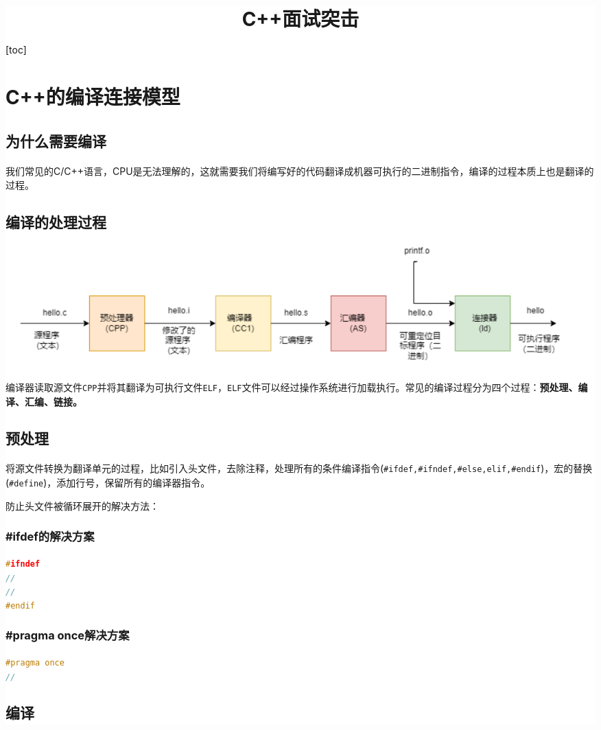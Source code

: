 <center><span style="font-size:2rem;font-weight:bold;">C++面试突击</span></center>

<div style="page-break-after: always;"></div>

[toc]

<div style="page-break-after: always;"></div>

# C++的编译连接模型

## 为什么需要编译

我们常见的C/C++语言，CPU是无法理解的，这就需要我们将编写好的代码翻译成机器可执行的二进制指令，编译的过程本质上也是翻译的过程。

## 编译的处理过程

![image-20221002133849696](C++面试突击.assets/image-20221002133849696.png)   

编译器读取源文件`CPP`并将其翻译为可执行文件`ELF`，`ELF`文件可以经过操作系统进行加载执行。常见的编译过程分为四个过程：**预处理、编译、汇编、链接。**

## 预处理

将源文件转换为翻译单元的过程，比如引入头文件，去除注释，处理所有的条件编译指令(`#ifdef,#ifndef,#else,elif,#endif`)，宏的替换(`#define`)，添加行号，保留所有的编译器指令。

防止头文件被循环展开的解决方法：

### #ifdef的解决方案

```C++
#ifndef
//
//
#endif
```

### #pragma once解决方案

```C++
#pragma once
//
```

## 编译
